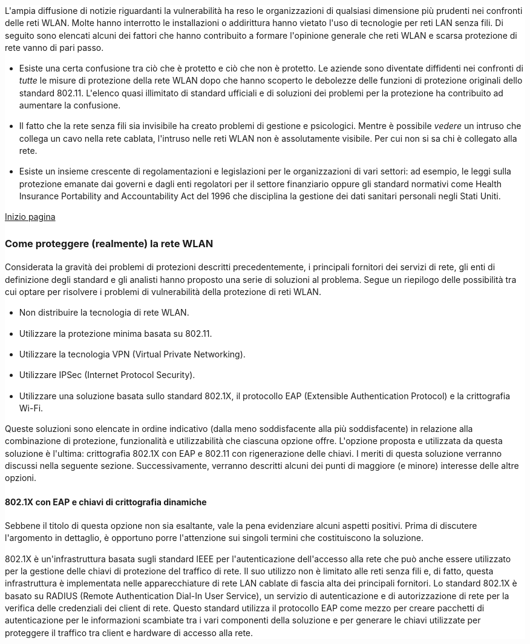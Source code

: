 L'ampia diffusione di notizie riguardanti la vulnerabilità ha reso le organizzazioni di qualsiasi dimensione più prudenti nei confronti delle reti WLAN. Molte hanno interrotto le installazioni o addirittura hanno vietato l'uso di tecnologie per reti LAN senza fili. Di seguito sono elencati alcuni dei fattori che hanno contribuito a formare l'opinione generale che reti WLAN e scarsa protezione di rete vanno di pari passo.

-   Esiste una certa confusione tra ciò che è protetto e ciò che non è protetto. Le aziende sono diventate diffidenti nei confronti di *tutte* le misure di protezione della rete WLAN dopo che hanno scoperto le debolezze delle funzioni di protezione originali dello standard 802.11. L'elenco quasi illimitato di standard ufficiali e di soluzioni dei problemi per la protezione ha contribuito ad aumentare la confusione.

-   Il fatto che la rete senza fili sia invisibile ha creato problemi di gestione e psicologici. Mentre è possibile *vedere* un intruso che collega un cavo nella rete cablata, l'intruso nelle reti WLAN non è assolutamente visibile. Per cui non si sa chi è collegato alla rete.

-   Esiste un insieme crescente di regolamentazioni e legislazioni per le organizzazioni di vari settori: ad esempio, le leggi sulla protezione emanate dai governi e dagli enti regolatori per il settore finanziario oppure gli standard normativi come Health Insurance Portability and Accountability Act del 1996 che disciplina la gestione dei dati sanitari personali negli Stati Uniti.

[](#mainsection)[Inizio pagina](#mainsection)

### Come proteggere (realmente) la rete WLAN

Considerata la gravità dei problemi di protezioni descritti precedentemente, i principali fornitori dei servizi di rete, gli enti di definizione degli standard e gli analisti hanno proposto una serie di soluzioni al problema. Segue un riepilogo delle possibilità tra cui optare per risolvere i problemi di vulnerabilità della protezione di reti WLAN.

-   Non distribuire la tecnologia di rete WLAN.

-   Utilizzare la protezione minima basata su 802.11.

-   Utilizzare la tecnologia VPN (Virtual Private Networking).

-   Utilizzare IPSec (Internet Protocol Security).

-   Utilizzare una soluzione basata sullo standard 802.1X, il protocollo EAP (Extensible Authentication Protocol) e la crittografia Wi-Fi.

Queste soluzioni sono elencate in ordine indicativo (dalla meno soddisfacente alla più soddisfacente) in relazione alla combinazione di protezione, funzionalità e utilizzabilità che ciascuna opzione offre. L'opzione proposta e utilizzata da questa soluzione è l'ultima: crittografia 802.1X con EAP e 802.11 con rigenerazione delle chiavi. I meriti di questa soluzione verranno discussi nella seguente sezione. Successivamente, verranno descritti alcuni dei punti di maggiore (e minore) interesse delle altre opzioni.

#### 802.1X con EAP e chiavi di crittografia dinamiche

Sebbene il titolo di questa opzione non sia esaltante, vale la pena evidenziare alcuni aspetti positivi. Prima di discutere l'argomento in dettaglio, è opportuno porre l'attenzione sui singoli termini che costituiscono la soluzione.

802.1X è un'infrastruttura basata sugli standard IEEE per l'autenticazione dell'accesso alla rete che può anche essere utilizzato per la gestione delle chiavi di protezione del traffico di rete. Il suo utilizzo non è limitato alle reti senza fili e, di fatto, questa infrastruttura è implementata nelle apparecchiature di rete LAN cablate di fascia alta dei principali fornitori. Lo standard 802.1X è basato su RADIUS (Remote Authentication Dial-In User Service), un servizio di autenticazione e di autorizzazione di rete per la verifica delle credenziali dei client di rete. Questo standard utilizza il protocollo EAP come mezzo per creare pacchetti di autenticazione per le informazioni scambiate tra i vari componenti della soluzione e per generare le chiavi utilizzate per proteggere il traffico tra client e hardware di accesso alla rete.
